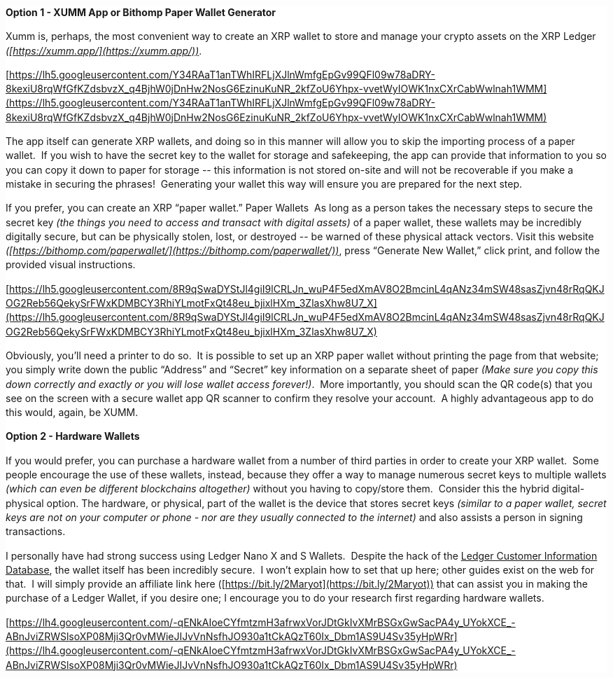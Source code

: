 **Option 1 - XUMM App or Bithomp Paper Wallet Generator**

Xumm is, perhaps, the most convenient way to create an XRP wallet to store and manage your crypto assets on the XRP Ledger *([https://xumm.app/](https://xumm.app/))*.

[https://lh5.googleusercontent.com/Y34RAaT1anTWhIRFLjXJlnWmfgEpGv99QFl09w78aDRY-8kexiU8rqWfGfKZdsbvzX_q4BjhW0jDnHw2NosG6EzinuKuNR_2kfZoU6Yhpx-vvetWyIOWK1nxCXrCabWwlnah1WMM](https://lh5.googleusercontent.com/Y34RAaT1anTWhIRFLjXJlnWmfgEpGv99QFl09w78aDRY-8kexiU8rqWfGfKZdsbvzX_q4BjhW0jDnHw2NosG6EzinuKuNR_2kfZoU6Yhpx-vvetWyIOWK1nxCXrCabWwlnah1WMM)

The app itself can generate XRP wallets, and doing so in this manner will allow you to skip the importing process of a paper wallet.  If you wish to have the secret key to the wallet for storage and safekeeping, the app can provide that information to you so you can copy it down to paper for storage -- this information is not stored on-site and will not be recoverable if you make a mistake in securing the phrases!  Generating your wallet this way will ensure you are prepared for the next step.

If you prefer, you can create an XRP “paper wallet.” Paper Wallets  As long as a person takes the necessary steps to secure the secret key *(the things you need to access and transact with digital assets)* of a paper wallet, these wallets may be incredibly digitally secure, but can be physically stolen, lost, or destroyed -- be warned of these physical attack vectors.	Visit this website *([https://bithomp.com/paperwallet/](https://bithomp.com/paperwallet/))*, press “Generate New Wallet,” click print, and follow the provided visual instructions.

[https://lh5.googleusercontent.com/8R9qSwaDYStJl4giI9lCRLJn_wuP4F5edXmAV8O2BmcinL4qANz34mSW48sasZjvn48rRqQKJOG2Reb56QekySrFWxKDMBCY3RhiYLmotFxQt48eu_bjixlHXm_3ZlasXhw8U7_X](https://lh5.googleusercontent.com/8R9qSwaDYStJl4giI9lCRLJn_wuP4F5edXmAV8O2BmcinL4qANz34mSW48sasZjvn48rRqQKJOG2Reb56QekySrFWxKDMBCY3RhiYLmotFxQt48eu_bjixlHXm_3ZlasXhw8U7_X)

Obviously, you’ll need a printer to do so.  It is possible to set up an XRP paper wallet without printing the page from that website; you simply write down the public “Address” and “Secret” key information on a separate sheet of paper *(Make sure you copy this down correctly and exactly or you will lose wallet access forever!)*.  More importantly, you should scan the QR code(s) that you see on the screen with a secure wallet app QR scanner to confirm they resolve your account.  A highly advantageous app to do this would, again, be XUMM.

**Option 2 - Hardware Wallets**

If you would prefer, you can purchase a hardware wallet from a number of third parties in order to create your XRP wallet.  Some people encourage the use of these wallets, instead, because they offer a way to manage numerous secret keys to multiple wallets *(which can even be different blockchains altogether)* without you having to copy/store them.  Consider this the hybrid digital-physical option. The hardware, or physical, part of the wallet is the device that stores secret keys *(similar to a paper wallet, secret keys are not on your computer or phone - nor are they usually connected to the internet)* and also assists a person in signing transactions.

I personally have had strong success using Ledger Nano X and S Wallets.  Despite the hack of the [Ledger Customer Information Database](https://www.coindesk.com/ledger-bitcoin-bounty-new-data-security-after-hack), the wallet itself has been incredibly secure.  I won’t explain how to set that up here; other guides exist on the web for that.  I will simply provide an affiliate link here ([https://bit.ly/2Maryot](https://bit.ly/2Maryot)) that can assist you in making the purchase of a Ledger Wallet, if you desire one; I encourage you to do your research first regarding hardware wallets.

[https://lh4.googleusercontent.com/-qENkAIoeCYfmtzmH3afrwxVorJDtGkIvXMrBSGxGwSacPA4y_UYokXCE_-ABnJviZRWSlsoXP08Mji3Qr0vMWieJIJvVnNsfhJO930a1tCkAQzT60Ix_Dbm1AS9U4Sv35yHpWRr](https://lh4.googleusercontent.com/-qENkAIoeCYfmtzmH3afrwxVorJDtGkIvXMrBSGxGwSacPA4y_UYokXCE_-ABnJviZRWSlsoXP08Mji3Qr0vMWieJIJvVnNsfhJO930a1tCkAQzT60Ix_Dbm1AS9U4Sv35yHpWRr)
